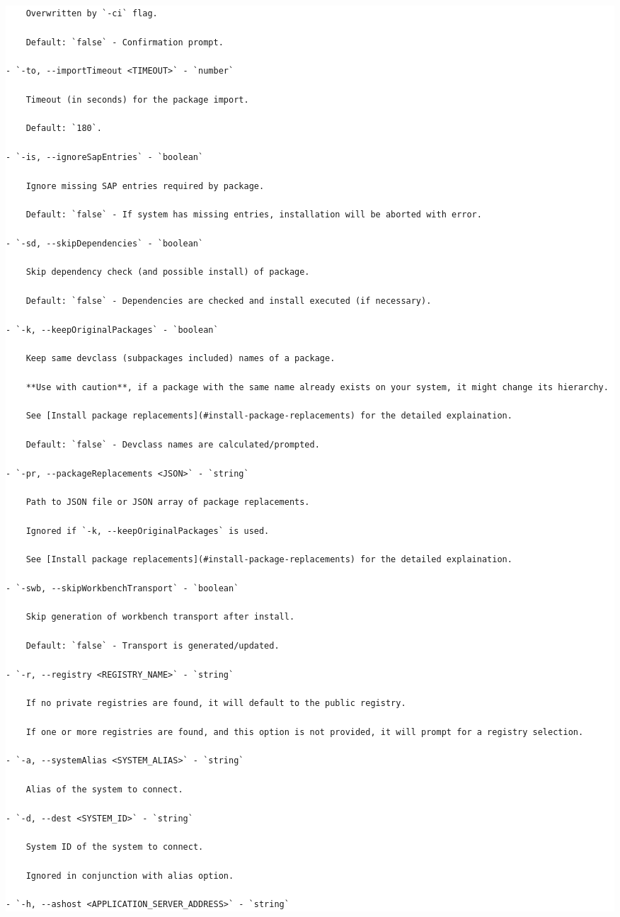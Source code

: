         Overwritten by `-ci` flag.

        Default: `false` - Confirmation prompt.

    - `-to, --importTimeout <TIMEOUT>` - `number`

        Timeout (in seconds) for the package import.

        Default: `180`.

    - `-is, --ignoreSapEntries` - `boolean`

        Ignore missing SAP entries required by package.

        Default: `false` - If system has missing entries, installation will be aborted with error.

    - `-sd, --skipDependencies` - `boolean`

        Skip dependency check (and possible install) of package.

        Default: `false` - Dependencies are checked and install executed (if necessary).

    - `-k, --keepOriginalPackages` - `boolean`

        Keep same devclass (subpackages included) names of a package.

        **Use with caution**, if a package with the same name already exists on your system, it might change its hierarchy.

        See [Install package replacements](#install-package-replacements) for the detailed explaination.

        Default: `false` - Devclass names are calculated/prompted.

    - `-pr, --packageReplacements <JSON>` - `string`

        Path to JSON file or JSON array of package replacements.

        Ignored if `-k, --keepOriginalPackages` is used.

        See [Install package replacements](#install-package-replacements) for the detailed explaination.

    - `-swb, --skipWorkbenchTransport` - `boolean`

        Skip generation of workbench transport after install.

        Default: `false` - Transport is generated/updated.

    - `-r, --registry <REGISTRY_NAME>` - `string`

        If no private registries are found, it will default to the public registry.

        If one or more registries are found, and this option is not provided, it will prompt for a registry selection.

    - `-a, --systemAlias <SYSTEM_ALIAS>` - `string`

        Alias of the system to connect.
    
    - `-d, --dest <SYSTEM_ID>` - `string`

        System ID of the system to connect.

        Ignored in conjunction with alias option.

    - `-h, --ashost <APPLICATION_SERVER_ADDRESS>` - `string`
